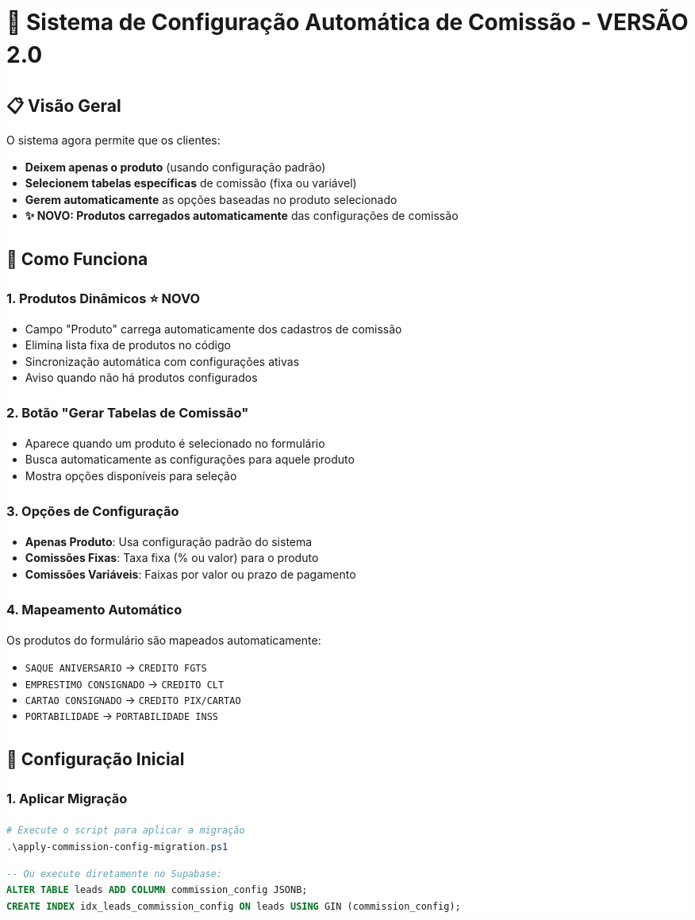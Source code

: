 # 🚀 Sistema de Configuração Automática de Comissão - VERSÃO 2.0

## 📋 Visão Geral

O sistema agora permite que os clientes:
- **Deixem apenas o produto** (usando configuração padrão)
- **Selecionem tabelas específicas** de comissão (fixa ou variável)
- **Gerem automaticamente** as opções baseadas no produto selecionado
- **✨ NOVO: Produtos carregados automaticamente** das configurações de comissão

## 🎯 Como Funciona

### 1. **Produtos Dinâmicos** ⭐ NOVO
- Campo "Produto" carrega automaticamente dos cadastros de comissão
- Elimina lista fixa de produtos no código
- Sincronização automática com configurações ativas
- Aviso quando não há produtos configurados

### 2. **Botão "Gerar Tabelas de Comissão"**
- Aparece quando um produto é selecionado no formulário
- Busca automaticamente as configurações para aquele produto
- Mostra opções disponíveis para seleção

### 3. **Opções de Configuração**
- **Apenas Produto**: Usa configuração padrão do sistema
- **Comissões Fixas**: Taxa fixa (% ou valor) para o produto
- **Comissões Variáveis**: Faixas por valor ou prazo de pagamento

### 4. **Mapeamento Automático**
Os produtos do formulário são mapeados automaticamente:
- `SAQUE ANIVERSARIO` → `CREDITO FGTS`
- `EMPRESTIMO CONSIGNADO` → `CREDITO CLT`
- `CARTAO CONSIGNADO` → `CREDITO PIX/CARTAO`
- `PORTABILIDADE` → `PORTABILIDADE INSS`

## 🔧 Configuração Inicial

### 1. **Aplicar Migração**
```powershell
# Execute o script para aplicar a migração
.\apply-commission-config-migration.ps1
```

```sql
-- Ou execute diretamente no Supabase:
ALTER TABLE leads ADD COLUMN commission_config JSONB;
CREATE INDEX idx_leads_commission_config ON leads USING GIN (commission_config);
```
